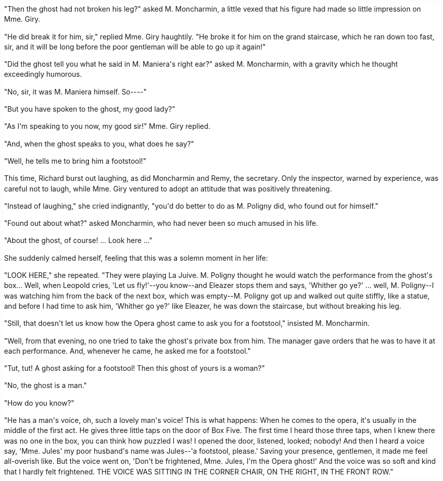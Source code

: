 "Then the ghost had not broken his leg?" asked M. Moncharmin, a little vexed that his figure had made so little impression on Mme. Giry. 

"He did break it for him, sir," replied Mme. Giry haughtily. "He broke it for him on the grand staircase, which he ran down too fast, sir, and it will be long before the poor gentleman will be able to go up it again!" 

"Did the ghost tell you what he said in M. Maniera's right ear?" asked M. Moncharmin, with a gravity which he thought exceedingly humorous. 

"No, sir, it was M. Maniera himself. So----" 

"But you have spoken to the ghost, my good lady?" 

"As I'm speaking to you now, my good sir!" Mme. Giry replied. 

"And, when the ghost speaks to you, what does he say?" 

"Well, he tells me to bring him a footstool!" 

This time, Richard burst out laughing, as did Moncharmin and Remy, the secretary. Only the inspector, warned by experience, was careful not to laugh, while Mme. Giry ventured to adopt an attitude that was positively threatening. 

"Instead of laughing," she cried indignantly, "you'd do better to do as M. Poligny did, who found out for himself." 

"Found out about what?" asked Moncharmin, who had never been so much amused in his life. 

"About the ghost, of course! ... Look here ..." 

She suddenly calmed herself, feeling that this was a solemn moment in her life: 

"LOOK HERE," she repeated. "They were playing La Juive. M. Poligny thought he would watch the performance from the ghost's box... Well, when Leopold cries, 'Let us fly!'--you know--and Eleazer stops them and says, 'Whither go ye?' ... well, M. Poligny--I was watching him from the back of the next box, which was empty--M. Poligny got up and walked out quite stiffly, like a statue, and before I had time to ask him, 'Whither go ye?' like Eleazer, he was down the staircase, but without breaking his leg. 

"Still, that doesn't let us know how the Opera ghost came to ask you for a footstool," insisted M. Moncharmin. 

"Well, from that evening, no one tried to take the ghost's private box from him. The manager gave orders that he was to have it at each performance. And, whenever he came, he asked me for a footstool." 

"Tut, tut! A ghost asking for a footstool! Then this ghost of yours is a woman?" 

"No, the ghost is a man." 

"How do you know?" 

"He has a man's voice, oh, such a lovely man's voice! This is what happens: When he comes to the opera, it's usually in the middle of the first act. He gives three little taps on the door of Box Five. The first time I heard those three taps, when I knew there was no one in the box, you can think how puzzled I was! I opened the door, listened, looked; nobody! And then I heard a voice say, 'Mme. Jules' my poor husband's name was Jules--'a footstool, please.' Saving your presence, gentlemen, it made me feel all-overish like. But the voice went on, 'Don't be frightened, Mme. Jules, I'm the Opera ghost!' And the voice was so soft and kind that I hardly felt frightened. THE VOICE WAS SITTING IN THE CORNER CHAIR, ON THE RIGHT, IN THE FRONT ROW." 
